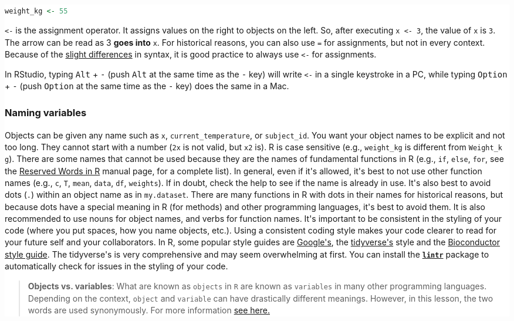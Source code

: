 
``` r
weight_kg <- 55
```

`<-` is the assignment operator. It assigns values on the right to
objects on the left. So, after executing `x <- 3`, the value of `x` is
`3`. The arrow can be read as 3 **goes into** `x`.  For historical
reasons, you can also use `=` for assignments, but not in every
context. Because of the
[slight differences](https://blog.revolutionanalytics.com/2008/12/use-equals-or-arrow-for-assignment.html)
in syntax, it is good practice to always use `<-` for assignments.

In RStudio, typing <kbd>Alt</kbd> + <kbd>\-</kbd> (push <kbd>Alt</kbd>
at the same time as the <kbd>\-</kbd> key) will write `<-` in a single
keystroke in a PC, while typing <kbd>Option</kbd> + <kbd>\-</kbd> (push
<kbd>Option</kbd> at the same time as the <kbd>\-</kbd> key) does the
same in a Mac.

### Naming variables

Objects can be given any name such as `x`, `current_temperature`, or
`subject_id`. You want your object names to be explicit and not too
long. They cannot start with a number (`2x` is not valid, but `x2`
is). R is case sensitive (e.g., `weight_kg` is different from
`Weight_kg`). There are some names that cannot be used because they
are the names of fundamental functions in R (e.g., `if`, `else`,
`for`, see the [Reserved Words in
R](https://stat.ethz.ch/R-manual/R-devel/library/base/html/Reserved.html)
manual page, for a complete list). In general, even if it's allowed,
it's best to not use other function names (e.g., `c`, `T`, `mean`,
`data`, `df`, `weights`). If in doubt, check the help to see if the
name is already in use. It's also best to avoid dots (`.`) within an
object name as in `my.dataset`. There are many functions in R with
dots in their names for historical reasons, but because dots have a
special meaning in R (for methods) and other programming languages,
it's best to avoid them. It is also recommended to use nouns for
object names, and verbs for function names. It's important to be
consistent in the styling of your code (where you put spaces, how you
name objects, etc.). Using a consistent coding style makes your code
clearer to read for your future self and your collaborators. In R,
some popular style guides are
[Google's](https://google.github.io/styleguide/Rguide.xml), the
[tidyverse's](https://style.tidyverse.org/) style and the
[Bioconductor style
guide](https://bioconductor.org/developers/how-to/coding-style/). The
tidyverse's is very comprehensive and may seem overwhelming at
first. You can install the
[**`lintr`**](https://github.com/jimhester/lintr) package to
automatically check for issues in the styling of your code.

> **Objects vs. variables**: What are known as `objects` in `R` are
> known as `variables` in many other programming languages. Depending
> on the context, `object` and `variable` can have drastically
> different meanings. However, in this lesson, the two words are used
> synonymously. For more information
> [see here.](https://cran.r-project.org/doc/manuals/r-release/R-lang.html#Objects)
